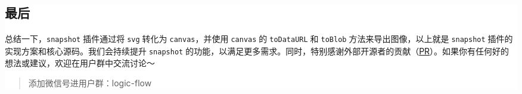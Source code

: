
## 最后

总结一下，`snapshot` 插件通过将 `svg` 转化为 `canvas`，并使用 `canvas` 的 `toDataURL` 和 `toBlob` 方法来导出图像，以上就是 `snapshot` 插件的实现方案和核心源码。我们会持续提升 `snapshot` 的功能，以满足更多需求。同时，特别感谢外部开源者的贡献（<a href="https://github.com/didi/LogicFlow/pull/1678" target="_blank">PR</a>）。如果你有任何好的想法或建议，欢迎在用户群中交流讨论～

> 添加微信号进用户群：logic-flow

